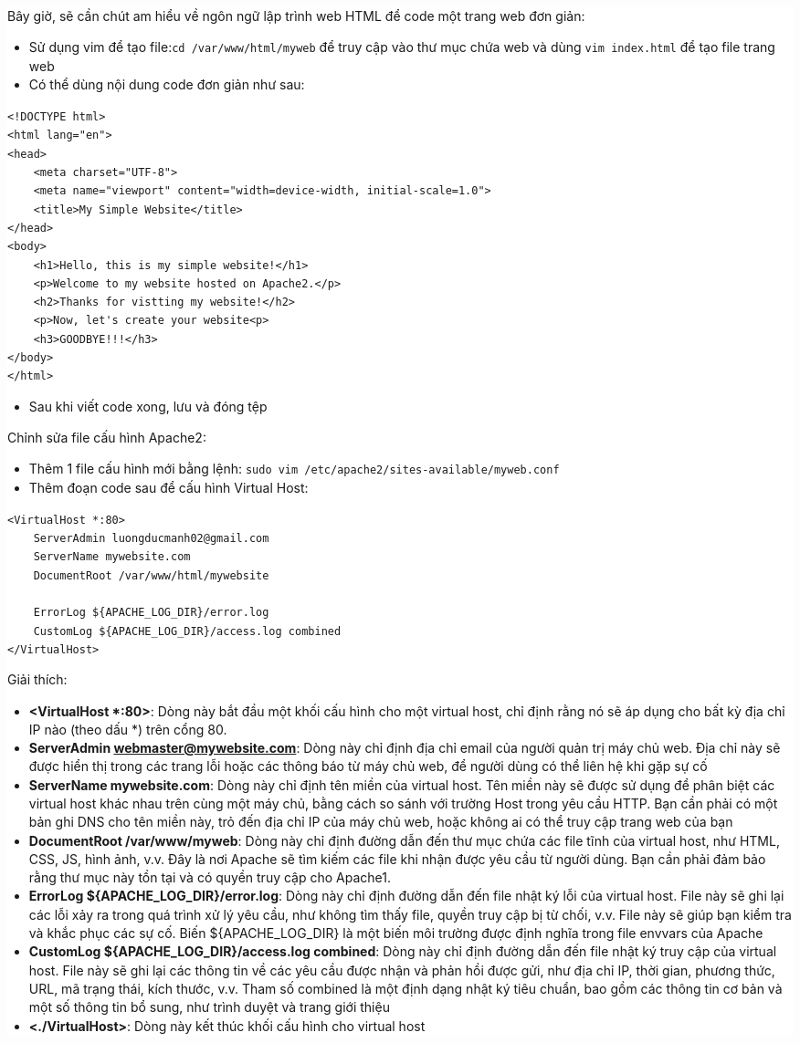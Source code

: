 Bây giờ, sẽ cần chút am hiểu về ngôn ngữ lập trình web HTML để code một trang web đơn giản:
- Sử dụng vim để tạo file:`cd /var/www/html/myweb` để truy cập vào thư mục chứa web và dùng `vim index.html` để tạo file trang web
- Có thể dùng nội dung code đơn giản như sau:
```
<!DOCTYPE html>
<html lang="en">
<head>
    <meta charset="UTF-8">
    <meta name="viewport" content="width=device-width, initial-scale=1.0">
    <title>My Simple Website</title>
</head>
<body>
    <h1>Hello, this is my simple website!</h1>
    <p>Welcome to my website hosted on Apache2.</p>
    <h2>Thanks for vistting my website!</h2>
    <p>Now, let's create your website<p>
    <h3>GOODBYE!!!</h3>
</body>
</html>
```
- Sau khi viết code xong, lưu và đóng tệp

Chỉnh sửa file cấu hình Apache2:
- Thêm 1 file cấu hình mới bằng lệnh: `sudo vim /etc/apache2/sites-available/myweb.conf`
- Thêm đoạn code sau để cấu hình Virtual Host:
```
<VirtualHost *:80>
    ServerAdmin luongducmanh02@gmail.com
    ServerName mywebsite.com
    DocumentRoot /var/www/html/mywebsite

    ErrorLog ${APACHE_LOG_DIR}/error.log
    CustomLog ${APACHE_LOG_DIR}/access.log combined
</VirtualHost>
```
Giải thích:
- **<VirtualHost *:80>**: Dòng này bắt đầu một khối cấu hình cho một virtual host, chỉ định rằng nó sẽ áp dụng cho bất kỳ địa chỉ IP nào (theo dấu *) trên cổng 80. 
- **ServerAdmin webmaster@mywebsite.com**: Dòng này chỉ định địa chỉ email của người quản trị máy chủ web. Địa chỉ này sẽ được hiển thị trong các trang lỗi hoặc các thông báo từ máy chủ web, để người dùng có thể liên hệ khi gặp sự cố
- **ServerName mywebsite.com**: Dòng này chỉ định tên miền của virtual host. Tên miền này sẽ được sử dụng để phân biệt các virtual host khác nhau trên cùng một máy chủ, bằng cách so sánh với trường Host trong yêu cầu HTTP. Bạn cần phải có một bản ghi DNS cho tên miền này, trỏ đến địa chỉ IP của máy chủ web, hoặc không ai có thể truy cập trang web của bạn
- **DocumentRoot /var/www/myweb**: Dòng này chỉ định đường dẫn đến thư mục chứa các file tĩnh của virtual host, như HTML, CSS, JS, hình ảnh, v.v. Đây là nơi Apache sẽ tìm kiếm các file khi nhận được yêu cầu từ người dùng. Bạn cần phải đảm bảo rằng thư mục này tồn tại và có quyền truy cập cho Apache1.
- **ErrorLog ${APACHE_LOG_DIR}/error.log**: Dòng này chỉ định đường dẫn đến file nhật ký lỗi của virtual host. File này sẽ ghi lại các lỗi xảy ra trong quá trình xử lý yêu cầu, như không tìm thấy file, quyền truy cập bị từ chối, v.v. File này sẽ giúp bạn kiểm tra và khắc phục các sự cố. Biến ${APACHE_LOG_DIR} là một biến môi trường được định nghĩa trong file envvars của Apache
- **CustomLog ${APACHE_LOG_DIR}/access.log combined**: Dòng này chỉ định đường dẫn đến file nhật ký truy cập của virtual host. File này sẽ ghi lại các thông tin về các yêu cầu được nhận và phản hồi được gửi, như địa chỉ IP, thời gian, phương thức, URL, mã trạng thái, kích thước, v.v. Tham số combined là một định dạng nhật ký tiêu chuẩn, bao gồm các thông tin cơ bản và một số thông tin bổ sung, như trình duyệt và trang giới thiệu
- **<./VirtualHost>**: Dòng này kết thúc khối cấu hình cho virtual host
